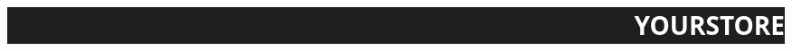 # YOURSTORE
<!DOCTYPE html>
<html lang="ar" dir="rtl">
<head>
  <meta charset="UTF-8" />
  <title>حاسبة الأسعار المتقدمة</title>
  <style>
    body {
      font-family: 'Segoe UI', sans-serif;
      background-color: #1e1e1e;
      color: white;
      direction: rtl; /* Changed to RTL */
      padding: 30px;
    }
    select, input, textarea {
      padding: 8px;
      margin: 5px 0;
      width: 100%;
      border: none;
      border-radius: 4px;
      box-sizing: border-box;
      background-color: #333;
      color: white;
    }
    textarea {
        resize: vertical;
        min-height: 60px;
    }
    input:disabled {
      background-color: #555;
      cursor: not-allowed;
      color: #aaa;
    }
    .section {
      background-color: #252526;
      padding: 15px;
      border-radius: 8px;
      margin-bottom: 20px;
      border: 1px solid #333;
    }
    label {
        font-weight: bold;
        color: #00e676;
    }
    button {
      background-color: #007acc;
      color: white;
      padding: 12px 22px;
      border: none;
      margin-top: 10px;
      border-radius: 5px;
      cursor: pointer;
      font-size: 16px;
      transition: background-color 0.3s;
    }
    button:hover {
      background-color: #005a9e;
    }
    .btn-secondary { background-color: #555; }
    .btn-secondary:hover { background-color: #777; }
    .btn-danger { background-color: #c0392b; }
    .btn-danger:hover { background-color: #a52f22; }